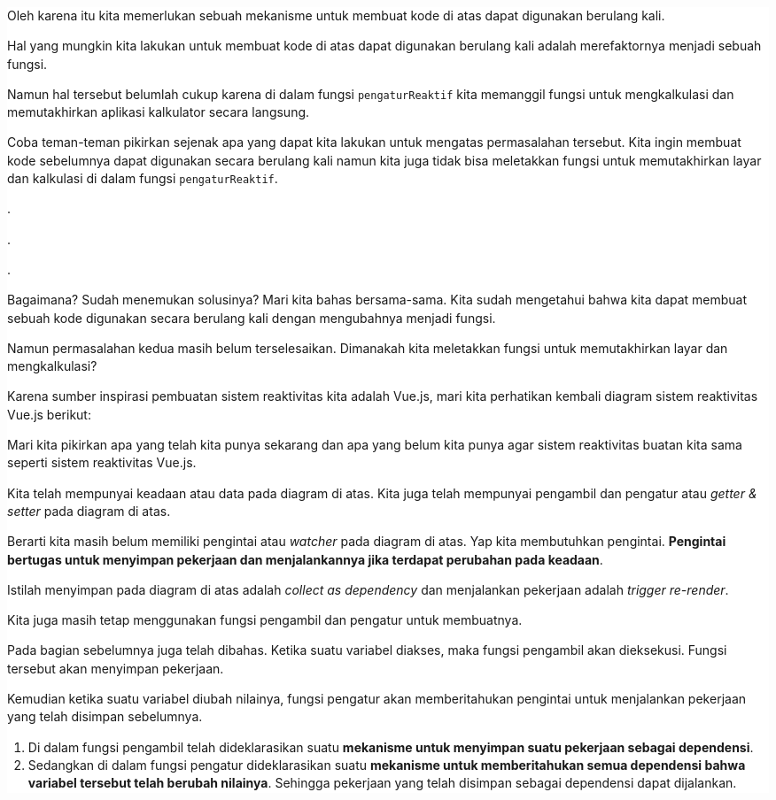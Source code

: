 Oleh karena itu kita memerlukan sebuah mekanisme untuk membuat kode di atas dapat digunakan berulang kali.

Hal yang mungkin kita lakukan untuk membuat kode di atas dapat digunakan berulang kali adalah merefaktornya menjadi sebuah fungsi.

Namun hal tersebut belumlah cukup karena di dalam fungsi `pengaturReaktif` kita memanggil fungsi untuk mengkalkulasi dan memutakhirkan aplikasi kalkulator secara langsung.

Coba teman-teman pikirkan sejenak apa yang dapat kita lakukan untuk mengatas permasalahan tersebut. Kita ingin membuat kode sebelumnya dapat digunakan secara berulang kali namun kita juga tidak bisa meletakkan fungsi untuk memutakhirkan layar dan kalkulasi di dalam fungsi `pengaturReaktif`.

.

.

.

Bagaimana? Sudah menemukan solusinya? Mari kita bahas bersama-sama. Kita sudah mengetahui bahwa kita dapat membuat sebuah kode digunakan secara berulang kali dengan mengubahnya menjadi fungsi.

Namun permasalahan kedua masih belum terselesaikan. Dimanakah kita meletakkan fungsi untuk memutakhirkan layar dan mengkalkulasi?

Karena sumber inspirasi pembuatan sistem reaktivitas kita adalah Vue.js, mari kita perhatikan kembali diagram sistem reaktivitas Vue.js berikut:

<app-img src="/content/2020/01/create-reactivity-system-vuejs-javascript-part-1/vuejs-reactivity-system-explained.jpg" :caption="{ en: { aviaB: 'Vue.js Reactivity System Diagram' }, id: { aviaB: 'Diagram Sistem Reaktivitas Vue.js' } }" source="Vue.js: Reactivity in Depth" source-link="https://vuejs.org/v2/guide/reactivity.html" alt="Vue.js Reactivity System Diagram by Evan You"></app-img>

Mari kita pikirkan apa yang telah kita punya sekarang dan apa yang belum kita punya agar sistem reaktivitas buatan kita sama seperti sistem reaktivitas Vue.js.

Kita telah mempunyai keadaan atau data pada diagram di atas. Kita juga telah mempunyai pengambil dan pengatur atau _getter & setter_ pada diagram di atas.

Berarti kita masih belum memiliki pengintai atau _watcher_ pada diagram di atas. Yap kita membutuhkan pengintai. **Pengintai bertugas untuk menyimpan pekerjaan dan menjalankannya jika terdapat perubahan pada keadaan**.

Istilah menyimpan pada diagram di atas adalah _collect as dependency_ dan menjalankan pekerjaan adalah _trigger re-render_.

Kita juga masih tetap menggunakan fungsi pengambil dan pengatur untuk membuatnya.

Pada bagian sebelumnya juga telah dibahas. Ketika suatu variabel diakses, maka fungsi pengambil akan dieksekusi. Fungsi tersebut akan menyimpan pekerjaan.

Kemudian ketika suatu variabel diubah nilainya, fungsi pengatur akan memberitahukan pengintai untuk menjalankan pekerjaan yang telah disimpan sebelumnya.

1. Di dalam fungsi pengambil telah dideklarasikan suatu **mekanisme untuk menyimpan suatu pekerjaan sebagai dependensi**.
2. Sedangkan di dalam fungsi pengatur dideklarasikan suatu **mekanisme untuk memberitahukan semua dependensi bahwa variabel tersebut telah berubah nilainya**. Sehingga pekerjaan yang telah disimpan sebagai dependensi dapat dijalankan.

